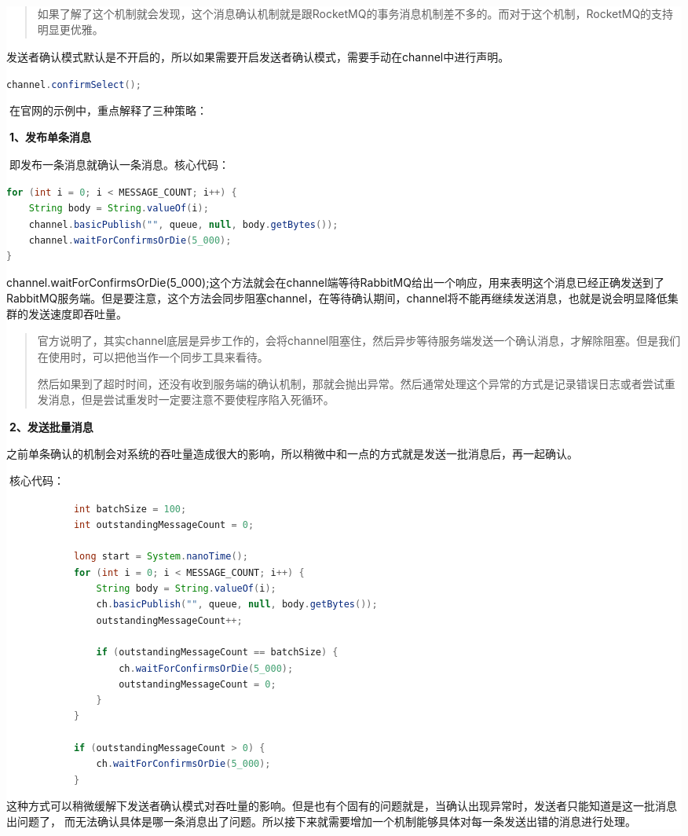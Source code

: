 > 如果了解了这个机制就会发现，这个消息确认机制就是跟RocketMQ的事务消息机制差不多的。而对于这个机制，RocketMQ的支持明显更优雅。

​	发送者确认模式默认是不开启的，所以如果需要开启发送者确认模式，需要手动在channel中进行声明。

```java
channel.confirmSelect();
```

​	在官网的示例中，重点解释了三种策略：

​	**1、发布单条消息**

​		即发布一条消息就确认一条消息。核心代码：

```java
for (int i = 0; i < MESSAGE_COUNT; i++) {
    String body = String.valueOf(i);
    channel.basicPublish("", queue, null, body.getBytes());
    channel.waitForConfirmsOrDie(5_000);
}
```

​	channel.waitForConfirmsOrDie(5_000);这个方法就会在channel端等待RabbitMQ给出一个响应，用来表明这个消息已经正确发送到了RabbitMQ服务端。但是要注意，这个方法会同步阻塞channel，在等待确认期间，channel将不能再继续发送消息，也就是说会明显降低集群的发送速度即吞吐量。

> 官方说明了，其实channel底层是异步工作的，会将channel阻塞住，然后异步等待服务端发送一个确认消息，才解除阻塞。但是我们在使用时，可以把他当作一个同步工具来看待。
>
> 然后如果到了超时时间，还没有收到服务端的确认机制，那就会抛出异常。然后通常处理这个异常的方式是记录错误日志或者尝试重发消息，但是尝试重发时一定要注意不要使程序陷入死循环。

​	**2、发送批量消息**

​	之前单条确认的机制会对系统的吞吐量造成很大的影响，所以稍微中和一点的方式就是发送一批消息后，再一起确认。

​	核心代码：

```java
			int batchSize = 100;
            int outstandingMessageCount = 0;

            long start = System.nanoTime();
            for (int i = 0; i < MESSAGE_COUNT; i++) {
                String body = String.valueOf(i);
                ch.basicPublish("", queue, null, body.getBytes());
                outstandingMessageCount++;

                if (outstandingMessageCount == batchSize) {
                    ch.waitForConfirmsOrDie(5_000);
                    outstandingMessageCount = 0;
                }
            }

            if (outstandingMessageCount > 0) {
                ch.waitForConfirmsOrDie(5_000);
            }
```

​	这种方式可以稍微缓解下发送者确认模式对吞吐量的影响。但是也有个固有的问题就是，当确认出现异常时，发送者只能知道是这一批消息出问题了， 而无法确认具体是哪一条消息出了问题。所以接下来就需要增加一个机制能够具体对每一条发送出错的消息进行处理。
